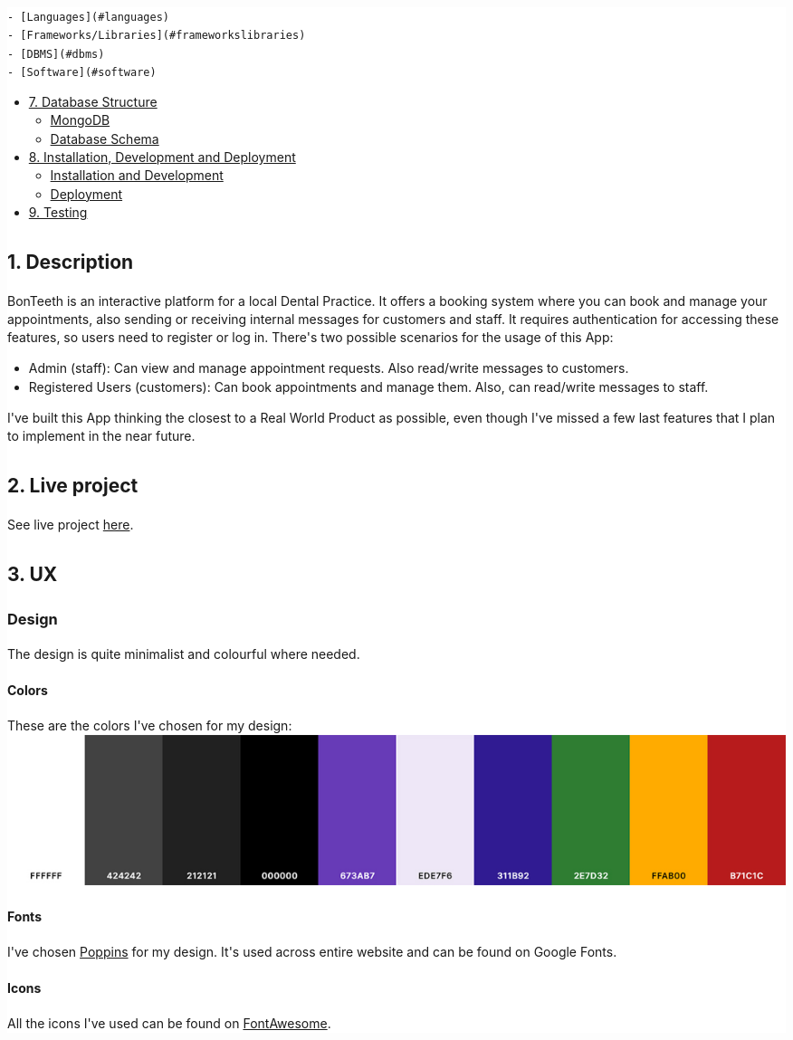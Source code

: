     - [Languages](#languages)
    - [Frameworks/Libraries](#frameworkslibraries)
    - [DBMS](#dbms)
    - [Software](#software)
  - [7. Database Structure](#7-database-structure)
    - [MongoDB](#mongodb)
    - [Database Schema](#database-schema)
  - [8. Installation, Development and Deployment](#8-installation-development-and-deployment)
    - [Installation and Development](#installation-and-development)
    - [Deployment](#deployment)
  - [9. Testing](#9-testing)

## 1. Description
BonTeeth is an interactive platform for a local Dental Practice. It offers a booking system where you can book and manage your appointments, also sending or receiving internal messages for customers and staff. It requires authentication for accessing these features, so users need to register or log in. There's two possible scenarios for the usage of this App:

-   Admin (staff): Can view and manage appointment requests. Also read/write messages to customers.
-   Registered Users (customers):  Can book appointments and manage them. Also, can read/write messages to staff.

I've built this App thinking the closest to a Real World Product as possible, even though I've missed a few last features that I plan to implement in the near future.

## 2. Live project
See live project [here](https://bonteeth.herokuapp.com).

## 3. UX
### Design
The design is quite minimalist and colourful where needed.

#### **Colors**
These are the colors I've chosen for my design:
![Color palette](static/images/readme/colors.jpg)

#### **Fonts**
I've chosen [Poppins](https://fonts.google.com/specimen/Poppins) for my design. It's used across entire website and can be found on Google Fonts.

####  **Icons**
All the icons I've used can be found on [FontAwesome](https://fontawesome.com/).
